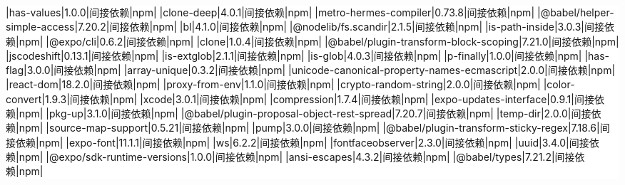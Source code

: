 |has-values|1.0.0|间接依赖|npm|
|clone-deep|4.0.1|间接依赖|npm|
|metro-hermes-compiler|0.73.8|间接依赖|npm|
|@babel/helper-simple-access|7.20.2|间接依赖|npm|
|bl|4.1.0|间接依赖|npm|
|@nodelib/fs.scandir|2.1.5|间接依赖|npm|
|is-path-inside|3.0.3|间接依赖|npm|
|@expo/cli|0.6.2|间接依赖|npm|
|clone|1.0.4|间接依赖|npm|
|@babel/plugin-transform-block-scoping|7.21.0|间接依赖|npm|
|jscodeshift|0.13.1|间接依赖|npm|
|is-extglob|2.1.1|间接依赖|npm|
|is-glob|4.0.3|间接依赖|npm|
|p-finally|1.0.0|间接依赖|npm|
|has-flag|3.0.0|间接依赖|npm|
|array-unique|0.3.2|间接依赖|npm|
|unicode-canonical-property-names-ecmascript|2.0.0|间接依赖|npm|
|react-dom|18.2.0|间接依赖|npm|
|proxy-from-env|1.1.0|间接依赖|npm|
|crypto-random-string|2.0.0|间接依赖|npm|
|color-convert|1.9.3|间接依赖|npm|
|xcode|3.0.1|间接依赖|npm|
|compression|1.7.4|间接依赖|npm|
|expo-updates-interface|0.9.1|间接依赖|npm|
|pkg-up|3.1.0|间接依赖|npm|
|@babel/plugin-proposal-object-rest-spread|7.20.7|间接依赖|npm|
|temp-dir|2.0.0|间接依赖|npm|
|source-map-support|0.5.21|间接依赖|npm|
|pump|3.0.0|间接依赖|npm|
|@babel/plugin-transform-sticky-regex|7.18.6|间接依赖|npm|
|expo-font|11.1.1|间接依赖|npm|
|ws|6.2.2|间接依赖|npm|
|fontfaceobserver|2.3.0|间接依赖|npm|
|uuid|3.4.0|间接依赖|npm|
|@expo/sdk-runtime-versions|1.0.0|间接依赖|npm|
|ansi-escapes|4.3.2|间接依赖|npm|
|@babel/types|7.21.2|间接依赖|npm|